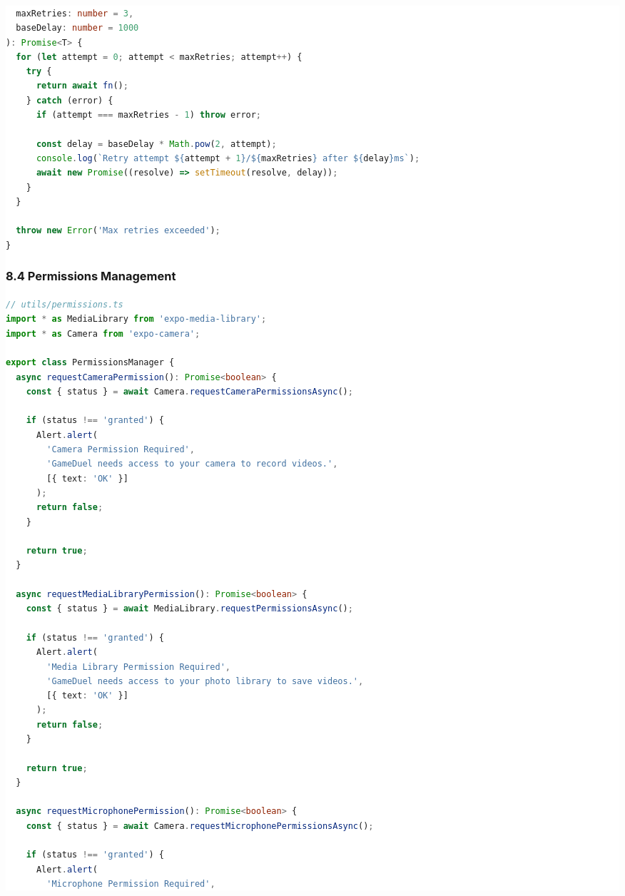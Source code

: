 ```typescript
  maxRetries: number = 3,
  baseDelay: number = 1000
): Promise<T> {
  for (let attempt = 0; attempt < maxRetries; attempt++) {
    try {
      return await fn();
    } catch (error) {
      if (attempt === maxRetries - 1) throw error;

      const delay = baseDelay * Math.pow(2, attempt);
      console.log(`Retry attempt ${attempt + 1}/${maxRetries} after ${delay}ms`);
      await new Promise((resolve) => setTimeout(resolve, delay));
    }
  }

  throw new Error('Max retries exceeded');
}
```

### 8.4 Permissions Management

```typescript
// utils/permissions.ts
import * as MediaLibrary from 'expo-media-library';
import * as Camera from 'expo-camera';

export class PermissionsManager {
  async requestCameraPermission(): Promise<boolean> {
    const { status } = await Camera.requestCameraPermissionsAsync();

    if (status !== 'granted') {
      Alert.alert(
        'Camera Permission Required',
        'GameDuel needs access to your camera to record videos.',
        [{ text: 'OK' }]
      );
      return false;
    }

    return true;
  }

  async requestMediaLibraryPermission(): Promise<boolean> {
    const { status } = await MediaLibrary.requestPermissionsAsync();

    if (status !== 'granted') {
      Alert.alert(
        'Media Library Permission Required',
        'GameDuel needs access to your photo library to save videos.',
        [{ text: 'OK' }]
      );
      return false;
    }

    return true;
  }

  async requestMicrophonePermission(): Promise<boolean> {
    const { status } = await Camera.requestMicrophonePermissionsAsync();

    if (status !== 'granted') {
      Alert.alert(
        'Microphone Permission Required',
```